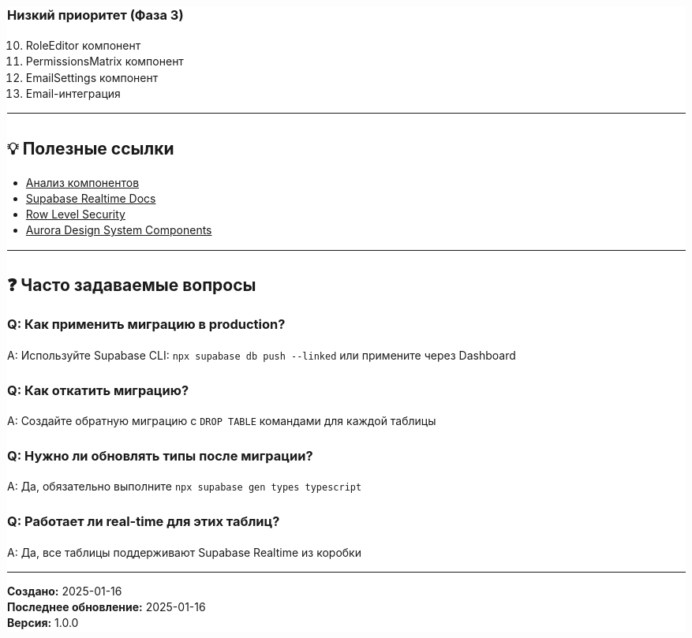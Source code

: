 ### Низкий приоритет (Фаза 3)
10. RoleEditor компонент
11. PermissionsMatrix компонент
12. EmailSettings компонент
13. Email-интеграция

---

## 💡 Полезные ссылки

- [Анализ компонентов](./COLLABORATION_COMPONENTS_ANALYSIS.md)
- [Supabase Realtime Docs](https://supabase.com/docs/guides/realtime)
- [Row Level Security](https://supabase.com/docs/guides/auth/row-level-security)
- [Aurora Design System Components](./src/components/aurora/)

---

## ❓ Часто задаваемые вопросы

### Q: Как применить миграцию в production?
A: Используйте Supabase CLI: `npx supabase db push --linked` или примените через Dashboard

### Q: Как откатить миграцию?
A: Создайте обратную миграцию с `DROP TABLE` командами для каждой таблицы

### Q: Нужно ли обновлять типы после миграции?
A: Да, обязательно выполните `npx supabase gen types typescript`

### Q: Работает ли real-time для этих таблиц?
A: Да, все таблицы поддерживают Supabase Realtime из коробки

---

**Создано:** 2025-01-16  
**Последнее обновление:** 2025-01-16  
**Версия:** 1.0.0
